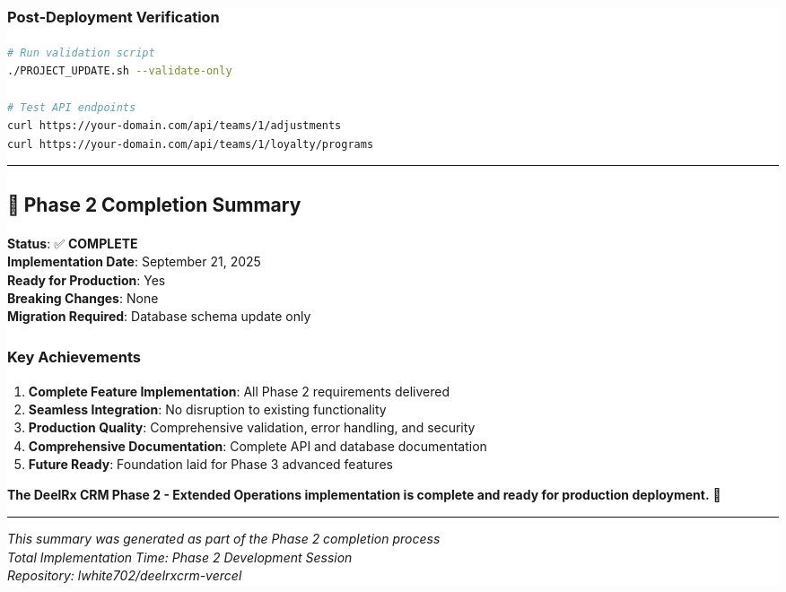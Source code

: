 ### Post-Deployment Verification

```bash
# Run validation script
./PROJECT_UPDATE.sh --validate-only

# Test API endpoints
curl https://your-domain.com/api/teams/1/adjustments
curl https://your-domain.com/api/teams/1/loyalty/programs
```

---

## 🎉 **Phase 2 Completion Summary**

**Status**: ✅ **COMPLETE**  
**Implementation Date**: September 21, 2025  
**Ready for Production**: Yes  
**Breaking Changes**: None  
**Migration Required**: Database schema update only

### **Key Achievements**

1. **Complete Feature Implementation**: All Phase 2 requirements delivered
2. **Seamless Integration**: No disruption to existing functionality
3. **Production Quality**: Comprehensive validation, error handling, and security
4. **Comprehensive Documentation**: Complete API and database documentation
5. **Future Ready**: Foundation laid for Phase 3 advanced features

**The DeelRx CRM Phase 2 - Extended Operations implementation is complete and ready for production deployment.** 🚀

---

_This summary was generated as part of the Phase 2 completion process_  
_Total Implementation Time: Phase 2 Development Session_  
_Repository: lwhite702/deelrxcrm-vercel_
